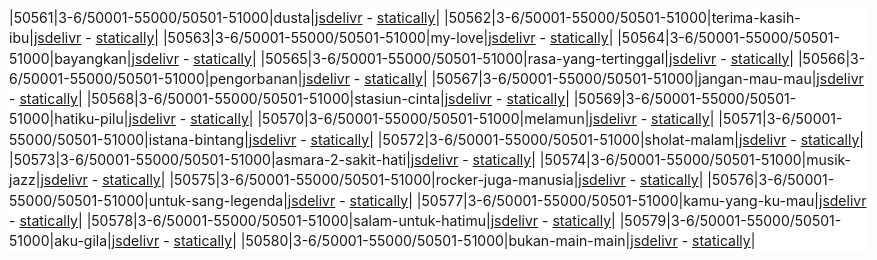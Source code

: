 |50561|3-6/50001-55000/50501-51000|dusta|[jsdelivr](https://cdn.jsdelivr.net/gh/dbchord/webp-old-c-1110x370_3-6/50001-55000/50501-51000/dusta.webp) - [statically](https://cdn.statically.io/gh/dbchord/webp-old-c-1110x370_3-6/img/50001-55000/50501-51000/dusta.webp)|
|50562|3-6/50001-55000/50501-51000|terima-kasih-ibu|[jsdelivr](https://cdn.jsdelivr.net/gh/dbchord/webp-old-c-1110x370_3-6/50001-55000/50501-51000/terima-kasih-ibu.webp) - [statically](https://cdn.statically.io/gh/dbchord/webp-old-c-1110x370_3-6/img/50001-55000/50501-51000/terima-kasih-ibu.webp)|
|50563|3-6/50001-55000/50501-51000|my-love|[jsdelivr](https://cdn.jsdelivr.net/gh/dbchord/webp-old-c-1110x370_3-6/50001-55000/50501-51000/my-love.webp) - [statically](https://cdn.statically.io/gh/dbchord/webp-old-c-1110x370_3-6/img/50001-55000/50501-51000/my-love.webp)|
|50564|3-6/50001-55000/50501-51000|bayangkan|[jsdelivr](https://cdn.jsdelivr.net/gh/dbchord/webp-old-c-1110x370_3-6/50001-55000/50501-51000/bayangkan.webp) - [statically](https://cdn.statically.io/gh/dbchord/webp-old-c-1110x370_3-6/img/50001-55000/50501-51000/bayangkan.webp)|
|50565|3-6/50001-55000/50501-51000|rasa-yang-tertinggal|[jsdelivr](https://cdn.jsdelivr.net/gh/dbchord/webp-old-c-1110x370_3-6/50001-55000/50501-51000/rasa-yang-tertinggal.webp) - [statically](https://cdn.statically.io/gh/dbchord/webp-old-c-1110x370_3-6/img/50001-55000/50501-51000/rasa-yang-tertinggal.webp)|
|50566|3-6/50001-55000/50501-51000|pengorbanan|[jsdelivr](https://cdn.jsdelivr.net/gh/dbchord/webp-old-c-1110x370_3-6/50001-55000/50501-51000/pengorbanan.webp) - [statically](https://cdn.statically.io/gh/dbchord/webp-old-c-1110x370_3-6/img/50001-55000/50501-51000/pengorbanan.webp)|
|50567|3-6/50001-55000/50501-51000|jangan-mau-mau|[jsdelivr](https://cdn.jsdelivr.net/gh/dbchord/webp-old-c-1110x370_3-6/50001-55000/50501-51000/jangan-mau-mau.webp) - [statically](https://cdn.statically.io/gh/dbchord/webp-old-c-1110x370_3-6/img/50001-55000/50501-51000/jangan-mau-mau.webp)|
|50568|3-6/50001-55000/50501-51000|stasiun-cinta|[jsdelivr](https://cdn.jsdelivr.net/gh/dbchord/webp-old-c-1110x370_3-6/50001-55000/50501-51000/stasiun-cinta.webp) - [statically](https://cdn.statically.io/gh/dbchord/webp-old-c-1110x370_3-6/img/50001-55000/50501-51000/stasiun-cinta.webp)|
|50569|3-6/50001-55000/50501-51000|hatiku-pilu|[jsdelivr](https://cdn.jsdelivr.net/gh/dbchord/webp-old-c-1110x370_3-6/50001-55000/50501-51000/hatiku-pilu.webp) - [statically](https://cdn.statically.io/gh/dbchord/webp-old-c-1110x370_3-6/img/50001-55000/50501-51000/hatiku-pilu.webp)|
|50570|3-6/50001-55000/50501-51000|melamun|[jsdelivr](https://cdn.jsdelivr.net/gh/dbchord/webp-old-c-1110x370_3-6/50001-55000/50501-51000/melamun.webp) - [statically](https://cdn.statically.io/gh/dbchord/webp-old-c-1110x370_3-6/img/50001-55000/50501-51000/melamun.webp)|
|50571|3-6/50001-55000/50501-51000|istana-bintang|[jsdelivr](https://cdn.jsdelivr.net/gh/dbchord/webp-old-c-1110x370_3-6/50001-55000/50501-51000/istana-bintang.webp) - [statically](https://cdn.statically.io/gh/dbchord/webp-old-c-1110x370_3-6/img/50001-55000/50501-51000/istana-bintang.webp)|
|50572|3-6/50001-55000/50501-51000|sholat-malam|[jsdelivr](https://cdn.jsdelivr.net/gh/dbchord/webp-old-c-1110x370_3-6/50001-55000/50501-51000/sholat-malam.webp) - [statically](https://cdn.statically.io/gh/dbchord/webp-old-c-1110x370_3-6/img/50001-55000/50501-51000/sholat-malam.webp)|
|50573|3-6/50001-55000/50501-51000|asmara-2-sakit-hati|[jsdelivr](https://cdn.jsdelivr.net/gh/dbchord/webp-old-c-1110x370_3-6/50001-55000/50501-51000/asmara-2-sakit-hati.webp) - [statically](https://cdn.statically.io/gh/dbchord/webp-old-c-1110x370_3-6/img/50001-55000/50501-51000/asmara-2-sakit-hati.webp)|
|50574|3-6/50001-55000/50501-51000|musik-jazz|[jsdelivr](https://cdn.jsdelivr.net/gh/dbchord/webp-old-c-1110x370_3-6/50001-55000/50501-51000/musik-jazz.webp) - [statically](https://cdn.statically.io/gh/dbchord/webp-old-c-1110x370_3-6/img/50001-55000/50501-51000/musik-jazz.webp)|
|50575|3-6/50001-55000/50501-51000|rocker-juga-manusia|[jsdelivr](https://cdn.jsdelivr.net/gh/dbchord/webp-old-c-1110x370_3-6/50001-55000/50501-51000/rocker-juga-manusia.webp) - [statically](https://cdn.statically.io/gh/dbchord/webp-old-c-1110x370_3-6/img/50001-55000/50501-51000/rocker-juga-manusia.webp)|
|50576|3-6/50001-55000/50501-51000|untuk-sang-legenda|[jsdelivr](https://cdn.jsdelivr.net/gh/dbchord/webp-old-c-1110x370_3-6/50001-55000/50501-51000/untuk-sang-legenda.webp) - [statically](https://cdn.statically.io/gh/dbchord/webp-old-c-1110x370_3-6/img/50001-55000/50501-51000/untuk-sang-legenda.webp)|
|50577|3-6/50001-55000/50501-51000|kamu-yang-ku-mau|[jsdelivr](https://cdn.jsdelivr.net/gh/dbchord/webp-old-c-1110x370_3-6/50001-55000/50501-51000/kamu-yang-ku-mau.webp) - [statically](https://cdn.statically.io/gh/dbchord/webp-old-c-1110x370_3-6/img/50001-55000/50501-51000/kamu-yang-ku-mau.webp)|
|50578|3-6/50001-55000/50501-51000|salam-untuk-hatimu|[jsdelivr](https://cdn.jsdelivr.net/gh/dbchord/webp-old-c-1110x370_3-6/50001-55000/50501-51000/salam-untuk-hatimu.webp) - [statically](https://cdn.statically.io/gh/dbchord/webp-old-c-1110x370_3-6/img/50001-55000/50501-51000/salam-untuk-hatimu.webp)|
|50579|3-6/50001-55000/50501-51000|aku-gila|[jsdelivr](https://cdn.jsdelivr.net/gh/dbchord/webp-old-c-1110x370_3-6/50001-55000/50501-51000/aku-gila.webp) - [statically](https://cdn.statically.io/gh/dbchord/webp-old-c-1110x370_3-6/img/50001-55000/50501-51000/aku-gila.webp)|
|50580|3-6/50001-55000/50501-51000|bukan-main-main|[jsdelivr](https://cdn.jsdelivr.net/gh/dbchord/webp-old-c-1110x370_3-6/50001-55000/50501-51000/bukan-main-main.webp) - [statically](https://cdn.statically.io/gh/dbchord/webp-old-c-1110x370_3-6/img/50001-55000/50501-51000/bukan-main-main.webp)|